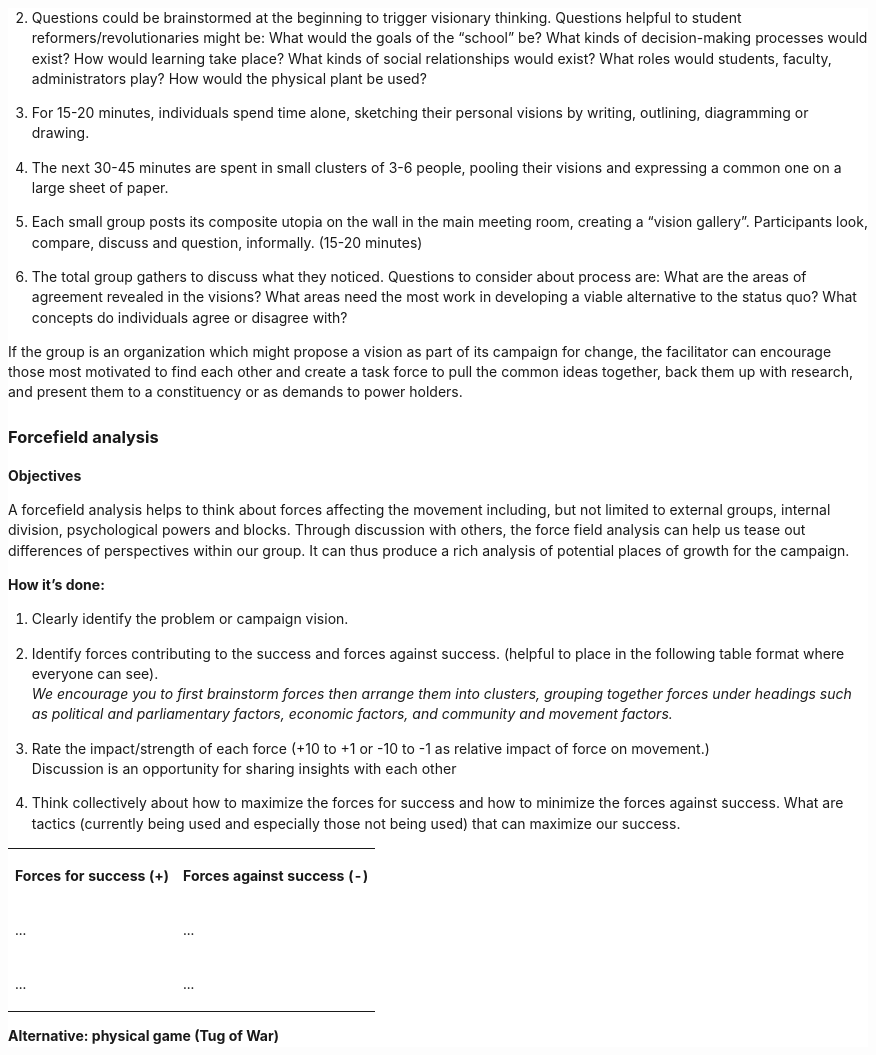 2.  Questions could be brainstormed at the beginning to trigger visionary thinking. Questions helpful to student reformers/revolutionaries might be: What would the goals of the “school” be? What kinds of decision-making processes would exist? How would learning take place? What kinds of social relationships would exist? What roles would students, faculty, administrators play? How would the physical plant be used?
    
3.  For 15-20 minutes, individuals spend time alone, sketching their personal visions by writing, outlining, diagramming or drawing.
    
4.  The next 30-45 minutes are spent in small clusters of 3-6 people, pooling their visions and expressing a common one on a large sheet of paper.
    
5.  Each small group posts its composite utopia on the wall in the main meeting room, creating a “vision gallery”. Participants look, compare, discuss and question, informally. (15-20 minutes)
    
6.  The total group gathers to discuss what they noticed. Questions to consider about process are: What are the areas of agreement revealed in the visions? What areas need the most work in developing a viable alternative to the status quo? What concepts do individuals agree or disagree with?
    

If the group is an organization which might propose a vision as part of its campaign for change, the facilitator can encourage those most motivated to find each other and create a task force to pull the common ideas together, back them up with research, and present them to a constituency or as demands to power holders.

### Forcefield analysis

**Objectives**

A forcefield analysis helps to think about forces affecting the movement including, but not limited to external groups, internal division, psychological powers and blocks. Through discussion with others, the force field analysis can help us tease out differences of perspectives within our group. It can thus produce a rich analysis of potential places of growth for the campaign.

**How it’s done:**

1.  Clearly identify the problem or campaign vision.
    
2.  Identify forces contributing to the success and forces against success. (helpful to place in the following table format where everyone can see).  
    _We encourage you to first brainstorm forces then arrange them into clusters, grouping together forces under headings such as political and parliamentary factors, economic factors, and community and movement factors._
    
3.  Rate the impact/strength of each force (+10 to +1 or -10 to -1 as relative impact of force on movement.)  
    Discussion is an opportunity for sharing insights with each other
    
4.  Think collectively about how to maximize the forces for success and how to minimize the forces against success. What are tactics (currently being used and especially those not being used) that can maximize our success.
    

<table><tbody><tr><th><p>Forces for success (+)</p></th><th><p>Forces against success (-)</p></th></tr><tr><td><p>...</p></td><td><p>...</p></td></tr><tr><td><p>...</p></td><td><p>...</p></td></tr></tbody></table>

**Alternative: physical game (Tug of War)**
